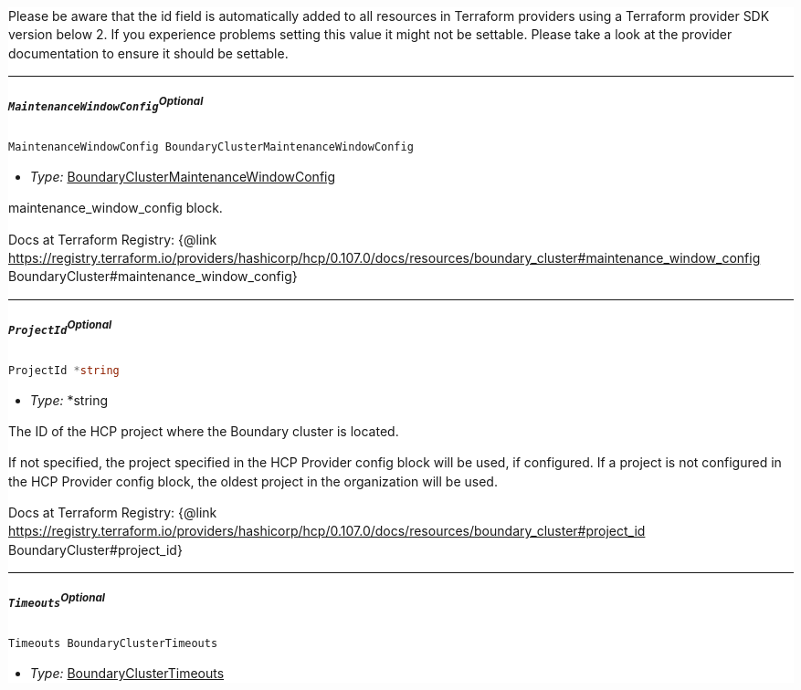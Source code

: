 Please be aware that the id field is automatically added to all resources in Terraform providers using a Terraform provider SDK version below 2.
If you experience problems setting this value it might not be settable. Please take a look at the provider documentation to ensure it should be settable.

---

##### `MaintenanceWindowConfig`<sup>Optional</sup> <a name="MaintenanceWindowConfig" id="@cdktf/provider-hcp.boundaryCluster.BoundaryClusterConfig.property.maintenanceWindowConfig"></a>

```go
MaintenanceWindowConfig BoundaryClusterMaintenanceWindowConfig
```

- *Type:* <a href="#@cdktf/provider-hcp.boundaryCluster.BoundaryClusterMaintenanceWindowConfig">BoundaryClusterMaintenanceWindowConfig</a>

maintenance_window_config block.

Docs at Terraform Registry: {@link https://registry.terraform.io/providers/hashicorp/hcp/0.107.0/docs/resources/boundary_cluster#maintenance_window_config BoundaryCluster#maintenance_window_config}

---

##### `ProjectId`<sup>Optional</sup> <a name="ProjectId" id="@cdktf/provider-hcp.boundaryCluster.BoundaryClusterConfig.property.projectId"></a>

```go
ProjectId *string
```

- *Type:* *string

The ID of the HCP project where the Boundary cluster is located.

If not specified, the project specified in the HCP Provider config block will be used, if configured.
If a project is not configured in the HCP Provider config block, the oldest project in the organization will be used.

Docs at Terraform Registry: {@link https://registry.terraform.io/providers/hashicorp/hcp/0.107.0/docs/resources/boundary_cluster#project_id BoundaryCluster#project_id}

---

##### `Timeouts`<sup>Optional</sup> <a name="Timeouts" id="@cdktf/provider-hcp.boundaryCluster.BoundaryClusterConfig.property.timeouts"></a>

```go
Timeouts BoundaryClusterTimeouts
```

- *Type:* <a href="#@cdktf/provider-hcp.boundaryCluster.BoundaryClusterTimeouts">BoundaryClusterTimeouts</a>
